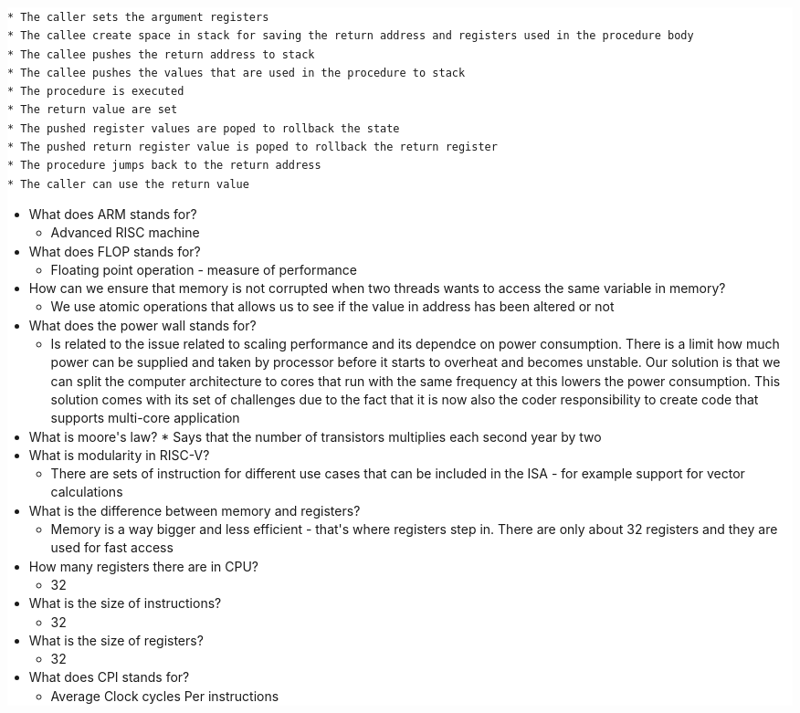 	* The caller sets the argument registers
	* The callee create space in stack for saving the return address and registers used in the procedure body
	* The callee pushes the return address to stack
	* The callee pushes the values that are used in the procedure to stack
	* The procedure is executed
	* The return value are set
	* The pushed register values are poped to rollback the state
	* The pushed return register value is poped to rollback the return register
	* The procedure jumps back to the return address
	* The caller can use the return value
* What does ARM stands for?
	* Advanced RISC machine
* What does FLOP stands for?
	* Floating point operation - measure of performance
* How can we ensure that memory is not corrupted when two threads wants to access the same variable in memory?
	* We use atomic operations that allows us to see if the value in address has been altered or not
* What does the power wall stands for?
	* Is related to the issue related to scaling performance and its dependce on power consumption. There is a limit how much power can be supplied and taken by processor before it starts to overheat and becomes unstable. Our solution is that we can split the computer architecture to cores that run with the same frequency at this lowers the power consumption. This solution comes with its set of challenges due to the fact that it is now also the coder responsibility to create code that supports multi-core application
* What is moore's law?
		* Says that the number of transistors multiplies each second year by two
* What is modularity in RISC-V?
	* There are sets of instruction for different use cases that can be included in the ISA - for example support for vector calculations
* What is the difference between memory and registers?
	* Memory is a way bigger and less efficient - that's where registers step in. There are only about 32 registers and they are used for fast access
* How many registers there are in CPU?
	* 32
* What is the size of instructions?
	* 32
* What is the size of registers?
	* 32
* What does CPI stands for?
	* Average Clock cycles Per instructions

